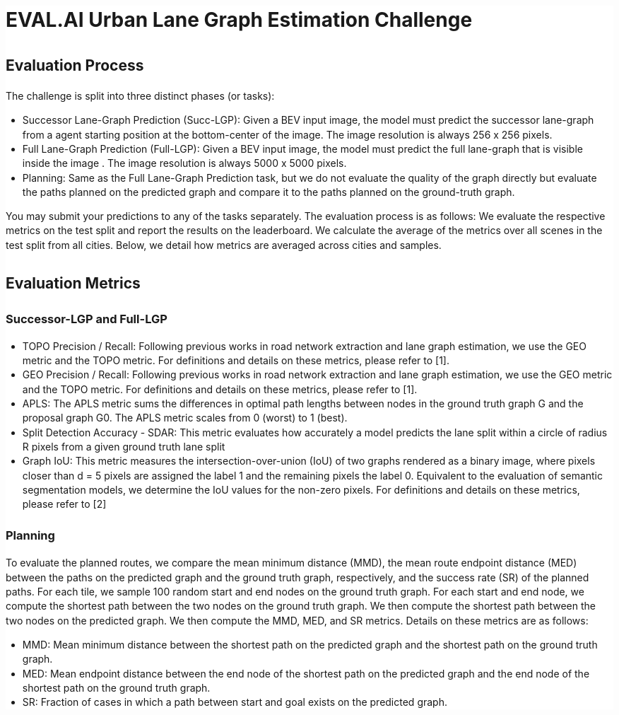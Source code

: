 # EVAL.AI Urban Lane Graph Estimation Challenge



## Evaluation Process


The challenge is split into three distinct phases (or tasks):

- Successor Lane-Graph Prediction (Succ-LGP): Given a BEV input image, the model must predict the successor lane-graph from a agent starting position at the bottom-center of the image. The image resolution is always 256 x 256 pixels.
- Full Lane-Graph Prediction (Full-LGP): Given a BEV input image, the model must predict the full lane-graph that is visible inside the image . The image resolution is always 5000 x 5000 pixels.
- Planning: Same as the Full Lane-Graph Prediction task, but we do not evaluate the quality of the graph directly but evaluate the paths planned on the predicted graph and compare it to the paths planned on the ground-truth graph.

You may submit your predictions to any of the tasks separately. The evaluation process is as follows: We evaluate the respective metrics on the test split and report the results on the leaderboard. We calculate the average of the metrics over all scenes in the test split from all cities. Below, we detail how metrics are averaged across cities and samples.

## Evaluation Metrics

### Successor-LGP and Full-LGP
- TOPO Precision / Recall: Following previous works in road network extraction and lane graph estimation, we use the GEO metric and the TOPO metric. For definitions and details on these metrics, please refer to [1].
- GEO Precision / Recall: Following previous works in road network extraction and lane graph estimation, we use the GEO metric and the TOPO metric. For definitions and details on these metrics, please refer to [1].
- APLS: The APLS metric sums the differences in optimal path lengths between nodes in the ground truth graph G and the proposal graph G0. The APLS metric scales from 0 (worst) to 1 (best).
- Split Detection Accuracy - SDAR: This metric evaluates how accurately a model predicts the lane split within a circle of radius R pixels from a given ground truth lane split
- Graph IoU: This metric measures the intersection-over-union (IoU) of two graphs rendered as a binary image, where pixels closer than d = 5 pixels are assigned the label 1 and the remaining pixels the label 0. Equivalent to the evaluation of semantic segmentation models, we determine the IoU values for the non-zero pixels. For definitions and details on these metrics, please refer to [2]

### Planning
To evaluate the planned routes, we compare the mean minimum distance (MMD), the mean route endpoint distance (MED) between the paths on the predicted graph and the ground truth graph, respectively, and the success rate (SR) of the planned paths. For each tile, we sample 100 random start and end nodes on the ground truth graph. For each start and end node, we compute the shortest path between the two nodes on the ground truth graph. We then compute the shortest path between the two nodes on the predicted graph. We then compute the MMD, MED, and SR metrics. Details on these metrics are as follows:
- MMD: Mean minimum distance between the shortest path on the predicted graph and the shortest path on the ground truth graph.
- MED: Mean endpoint distance between the end node of the shortest path on the predicted graph and the end node of the shortest path on the ground truth graph.
- SR: Fraction of cases in which a path between start and goal exists on the predicted graph.
